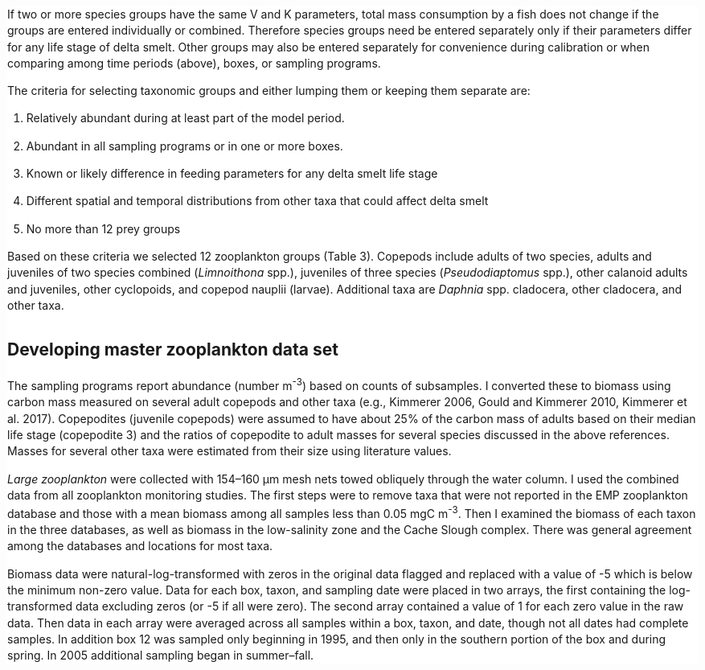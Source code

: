 If two or more species groups have the same V and K parameters, total
mass consumption by a fish does not change if the groups are entered
individually or combined. Therefore species groups need be entered
separately only if their parameters differ for any life stage of delta
smelt. Other groups may also be entered separately for convenience
during calibration or when comparing among time periods (above), boxes,
or sampling programs.

The criteria for selecting taxonomic groups and either lumping them or
keeping them separate are:

1.  Relatively abundant during at least part of the model period.

2.  Abundant in all sampling programs or in one or more boxes.

3.  Known or likely difference in feeding parameters for any delta smelt
    life stage

4.  Different spatial and temporal distributions from other taxa that
    could affect delta smelt

5.  No more than 12 prey groups

Based on these criteria we selected 12 zooplankton groups (Table 3).
Copepods include adults of two species, adults and juveniles of two
species combined (*Limnoithona* spp.), juveniles of three species
(*Pseudodiaptomus* spp.), other calanoid adults and juveniles, other
cyclopoids, and copepod nauplii (larvae). Additional taxa are
*Daphnia* spp. cladocera, other cladocera, and other taxa.

## Developing master zooplankton data set

The sampling programs report abundance (number m<sup>-3</sup>) based on
counts of subsamples. I converted these to biomass using carbon mass
measured on several adult copepods and other taxa (e.g., Kimmerer
2006, Gould and Kimmerer 2010, Kimmerer et al. 2017). Copepodites
(juvenile copepods) were assumed to have about 25% of the carbon
mass of adults based on their median life stage (copepodite 3) and
the ratios of copepodite to adult masses for several species
discussed in the above references. Masses for several other taxa
were estimated from their size using literature values.

*Large zooplankton* were collected with 154–160 µm mesh nets towed
obliquely through the water column. I used the combined data from
all zooplankton monitoring studies. The first steps were to remove
taxa that were not reported in the EMP zooplankton database and
those with a mean biomass among all samples less than 0.05 mgC
m<sup>-3</sup>. Then I examined the biomass of each taxon in the three
databases, as well as biomass in the low-salinity zone and the Cache
Slough complex. There was general agreement among the databases and
locations for most taxa.

Biomass data were natural-log-transformed with zeros in the original
data flagged and replaced with a value of -5 which is below the minimum
non-zero value. Data for each box, taxon, and sampling date were placed
in two arrays, the first containing the log-transformed data excluding
zeros (or -5 if all were zero). The second array contained a value of 1
for each zero value in the raw data. Then data in each array were
averaged across all samples within a box, taxon, and date, though not
all dates had complete samples. In addition box 12 was sampled only
beginning in 1995, and then only in the southern portion of the box and
during spring. In 2005 additional sampling began in summer–fall.
